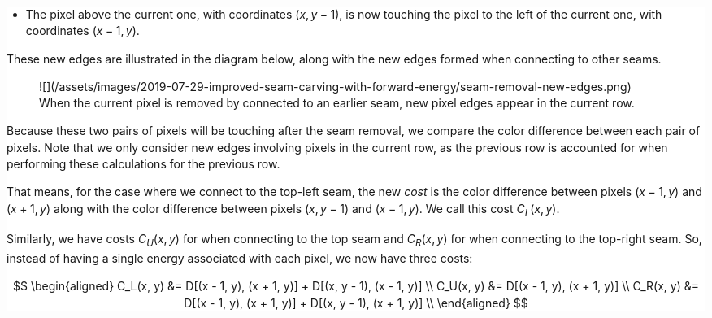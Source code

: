 - The pixel above the current one, with coordinates $(x, y-1)$, is now touching the pixel to the left of the current one, with coordinates $(x-1, y)$.

These new edges are illustrated in the diagram below, along with the new edges formed when connecting to other seams.

<figure markdown="1">
![](/assets/images/2019-07-29-improved-seam-carving-with-forward-energy/seam-removal-new-edges.png)
<figcaption>When the current pixel is removed by connected to an earlier seam, new pixel edges appear in the current row.</figcaption>
</figure>

Because these two pairs of pixels will be touching after the seam removal, we compare the color difference between each pair of pixels. Note that we only consider new edges involving pixels in the current row, as the previous row is accounted for when performing these calculations for the previous row.

That means, for the case where we connect to the top-left seam, the new _cost_ is the color difference between pixels $(x-1, y)$ and $(x+1,y)$ along with the color difference between pixels $(x, y-1)$ and $(x-1, y)$. We call this cost $C_L(x, y)$.

Similarly, we have costs $C_U(x, y)$ for when connecting to the top seam and $C_R(x, y)$ for when connecting to the top-right seam. So, instead of having a single energy associated with each pixel, we now have three costs:

$$
\begin{aligned}
C_L(x, y) &= D[(x - 1, y), (x + 1, y)] + D[(x, y - 1), (x - 1, y)] \\
C_U(x, y) &= D[(x - 1, y), (x + 1, y)] \\
C_R(x, y) &= D[(x - 1, y), (x + 1, y)] + D[(x, y - 1), (x + 1, y)] \\
\end{aligned}
$$
